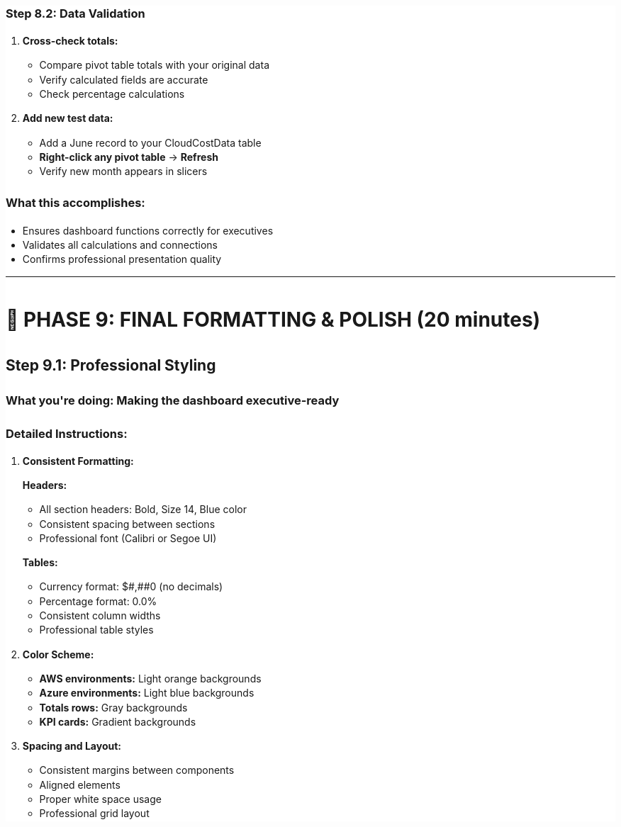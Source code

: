 ### **Step 8.2: Data Validation**

1. **Cross-check totals:**
   - Compare pivot table totals with your original data
   - Verify calculated fields are accurate
   - Check percentage calculations

2. **Add new test data:**
   - Add a June record to your CloudCostData table
   - **Right-click any pivot table** → **Refresh**
   - Verify new month appears in slicers

### **What this accomplishes:**
- Ensures dashboard functions correctly for executives
- Validates all calculations and connections
- Confirms professional presentation quality

---

# 🎯 **PHASE 9: FINAL FORMATTING & POLISH (20 minutes)**

## **Step 9.1: Professional Styling**

### **What you're doing:** Making the dashboard executive-ready

### **Detailed Instructions:**

1. **Consistent Formatting:**
   
   **Headers:**
   - All section headers: Bold, Size 14, Blue color
   - Consistent spacing between sections
   - Professional font (Calibri or Segoe UI)

   **Tables:**
   - Currency format: $#,##0 (no decimals)
   - Percentage format: 0.0%
   - Consistent column widths
   - Professional table styles

2. **Color Scheme:**
   - **AWS environments:** Light orange backgrounds
   - **Azure environments:** Light blue backgrounds  
   - **Totals rows:** Gray backgrounds
   - **KPI cards:** Gradient backgrounds

3. **Spacing and Layout:**
   - Consistent margins between components
   - Aligned elements
   - Proper white space usage
   - Professional grid layout
